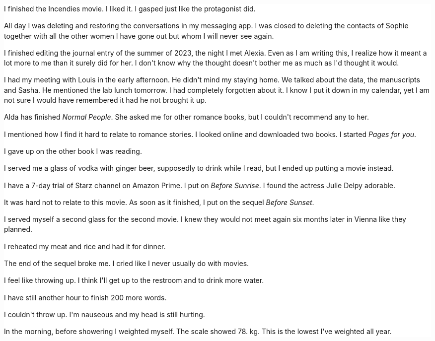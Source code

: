 I finished the Incendies movie.
I liked it.
I gasped just like the protagonist did.

All day I was deleting and restoring the conversations in my messaging app.
I was closed to deleting the contacts of Sophie together with all the other
women I have gone out but whom I will never see again.

I finished editing the journal entry of the summer of 2023, the night I met Alexia.
Even as I am writing this, I realize how it meant a lot more to me than it surely did for her.
I don't know why the thought doesn't bother me as much as I'd thought it would.

I had my meeting with Louis in the early afternoon.
He didn't mind my staying home.
We talked about the data, the manuscripts and Sasha.
He mentioned the lab lunch tomorrow.
I had completely forgotten about it.
I know I put it down in my calendar,
yet I am not sure I would have remembered it had he not brought it up.

Alda has finished _Normal People_.
She asked me for other romance books, but I couldn't recommend any to her.

I mentioned how I find it hard to relate to romance stories.
I looked online and downloaded two books.
I started _Pages for you_.

I gave up on the other book I was reading.

I served me a glass of vodka with ginger beer, supposedly to drink while I read,
but I ended up putting a movie instead.

I have a 7-day trial of Starz channel on Amazon Prime.
I put on _Before Sunrise_.
I found the actress Julie Delpy adorable.

It was hard not to relate to this movie.
As soon as it finished, I put on the sequel _Before Sunset_.

I served myself a second glass for the second movie.
I knew they would not meet again six months later in Vienna like they planned.

I reheated my meat and rice and had it for dinner.

The end of the sequel broke me.
I cried like I never usually do with movies.

I feel like throwing up.
I think I'll get up to the restroom and to drink more water.

I have still another hour to finish 200 more words.

I couldn't throw up.
I'm nauseous and my head is still hurting.

In the morning, before showering I weighted myself.
The scale showed 78.
kg. This is the lowest I've weighted all year.
